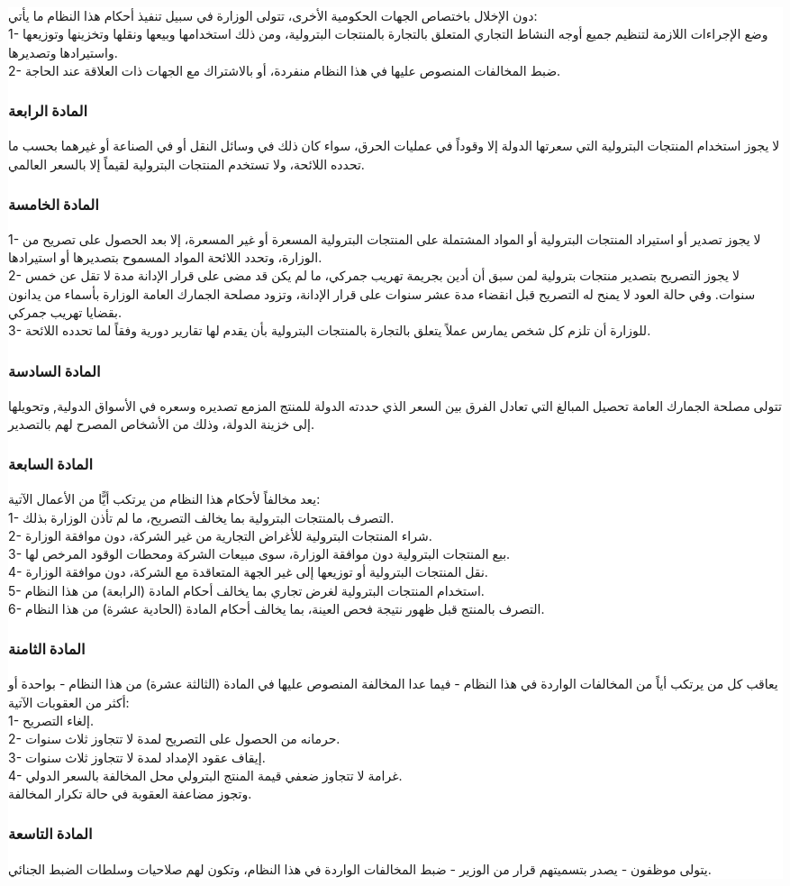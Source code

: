 دون الإخلال باختصاص الجهات الحكومية الأخرى، تتولى الوزارة في سبيل تنفيذ أحكام هذا النظام ما يأتي:  
1- وضع الإجراءات اللازمة لتنظيم جميع أوجه النشاط التجاري المتعلق بالتجارة بالمنتجات البترولية، ومن ذلك استخدامها وبيعها ونقلها وتخزينها وتوزيعها واستيرادها وتصديرها.  
2- ضبط المخالفات المنصوص عليها في هذا النظام منفردة، أو بالاشتراك مع الجهات ذات العلاقة عند الحاجة.  


### المادة الرابعة

لا يجوز استخدام المنتجات البترولية التي سعرتها الدولة إلا وقوداً في عمليات الحرق، سواء كان ذلك في وسائل النقل أو في الصناعة أو غيرهما بحسب ما تحدده اللائحة، ولا تستخدم المنتجات البترولية لقيماً إلا بالسعر العالمي.

### المادة الخامسة

1- لا يجوز تصدير أو استيراد المنتجات البترولية أو المواد المشتملة على المنتجات البترولية المسعرة أو غير المسعرة، إلا بعد الحصول على تصريح من الوزارة، وتحدد اللائحة المواد المسموح بتصديرها أو استيرادها.  
2- لا يجوز التصريح بتصدير منتجات بترولية لمن سبق أن أدين بجريمة تهريب جمركي، ما لم يكن قد مضى على قرار الإدانة مدة لا تقل عن خمس سنوات. وفي حالة العود لا يمنح له التصريح قبل انقضاء مدة عشر سنوات على قرار الإدانة، وتزود مصلحة الجمارك العامة الوزارة بأسماء من يدانون بقضايا تهريب جمركي.  
3- للوزارة أن تلزم كل شخص يمارس عملاً يتعلق بالتجارة بالمنتجات البترولية بأن يقدم لها تقارير دورية وفقاً لما تحدده اللائحة.

### المادة السادسة

تتولى مصلحة الجمارك العامة تحصيل المبالغ التي تعادل الفرق بين السعر الذي حددته الدولة للمنتج المزمع تصديره وسعره في الأسواق الدولية, وتحويلها إلى خزينة الدولة، وذلك من الأشخاص المصرح لهم بالتصدير.

### المادة السابعة

يعد مخالفاً لأحكام هذا النظام من يرتكب أيًّا من الأعمال الآتية:   
1- التصرف بالمنتجات البترولية بما يخالف التصريح، ما لم تأذن الوزارة بذلك.   
2- شراء المنتجات البترولية للأغراض التجارية من غير الشركة، دون موافقة الوزارة.  
3- بيع المنتجات البترولية دون موافقة الوزارة، سوى مبيعات الشركة ومحطات الوقود المرخص لها.  
4- نقل المنتجات البترولية أو توزيعها إلى غير الجهة المتعاقدة مع الشركة، دون موافقة الوزارة.  
5- استخدام المنتجات البترولية لغرض تجاري بما يخالف أحكام المادة (الرابعة) من هذا النظام.  
6- التصرف بالمنتج قبل ظهور نتيجة فحص العينة، بما يخالف أحكام المادة (الحادية عشرة) من هذا النظام.

### المادة الثامنة

يعاقب كل من يرتكب أياً من المخالفات الواردة في هذا النظام - فيما عدا المخالفة المنصوص عليها في المادة (الثالثة عشرة) من هذا النظام - بواحدة أو أكثر من العقوبات الآتية:   
1- إلغاء التصريح.  
2- حرمانه من الحصول على التصريح لمدة لا تتجاوز ثلاث سنوات.  
3- إيقاف عقود الإمداد لمدة لا تتجاوز ثلاث سنوات.  
4- غرامة لا تتجاوز ضعفي قيمة المنتج البترولي محل المخالفة بالسعر الدولي.  
وتجوز مضاعفة العقوبة في حالة تكرار المخالفة.

### المادة التاسعة

يتولى موظفون - يصدر بتسميتهم قرار من الوزير - ضبط المخالفات الواردة في هذا النظام، وتكون لهم صلاحيات وسلطات الضبط الجنائي.
